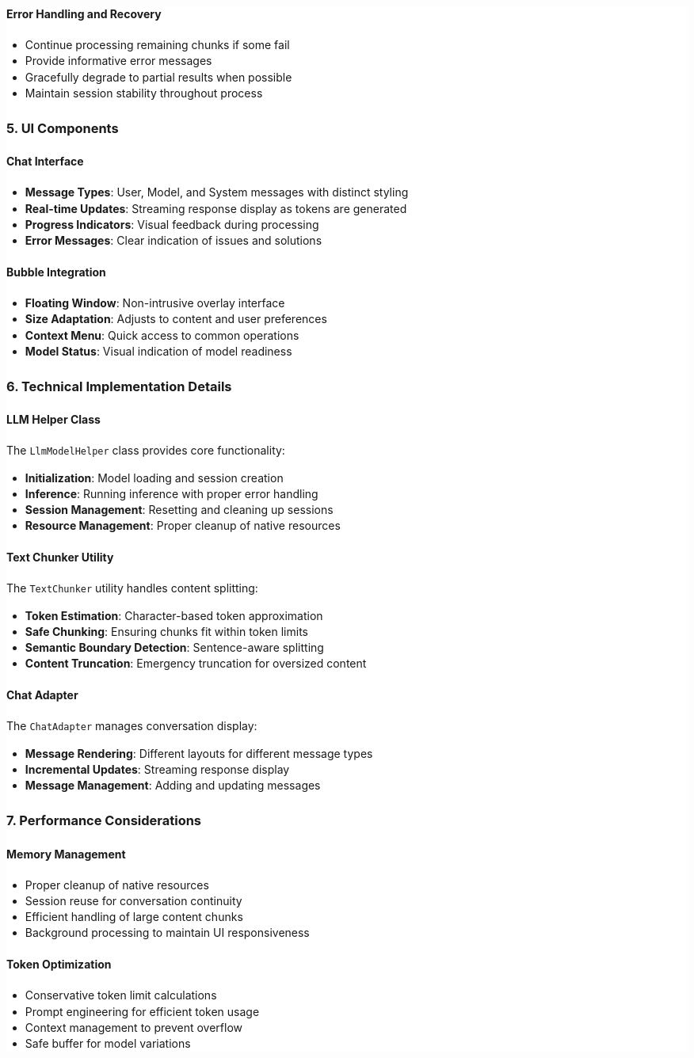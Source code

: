 #### Error Handling and Recovery
- Continue processing remaining chunks if some fail
- Provide informative error messages
- Gracefully degrade to partial results when possible
- Maintain session stability throughout process

### 5. UI Components

#### Chat Interface
- **Message Types**: User, Model, and System messages with distinct styling
- **Real-time Updates**: Streaming response display as tokens are generated
- **Progress Indicators**: Visual feedback during processing
- **Error Messages**: Clear indication of issues and solutions

#### Bubble Integration
- **Floating Window**: Non-intrusive overlay interface
- **Size Adaptation**: Adjusts to content and user preferences
- **Context Menu**: Quick access to common operations
- **Model Status**: Visual indication of model readiness

### 6. Technical Implementation Details

#### LLM Helper Class
The `LlmModelHelper` class provides core functionality:
- **Initialization**: Model loading and session creation
- **Inference**: Running inference with proper error handling
- **Session Management**: Resetting and cleaning up sessions
- **Resource Management**: Proper cleanup of native resources

#### Text Chunker Utility
The `TextChunker` utility handles content splitting:
- **Token Estimation**: Character-based token approximation
- **Safe Chunking**: Ensuring chunks fit within token limits
- **Semantic Boundary Detection**: Sentence-aware splitting
- **Content Truncation**: Emergency truncation for oversized content

#### Chat Adapter
The `ChatAdapter` manages conversation display:
- **Message Rendering**: Different layouts for different message types
- **Incremental Updates**: Streaming response display
- **Message Management**: Adding and updating messages

### 7. Performance Considerations

#### Memory Management
- Proper cleanup of native resources
- Session reuse for conversation continuity
- Efficient handling of large content chunks
- Background processing to maintain UI responsiveness

#### Token Optimization
- Conservative token limit calculations
- Prompt engineering for efficient token usage
- Context management to prevent overflow
- Safe buffer for model variations
